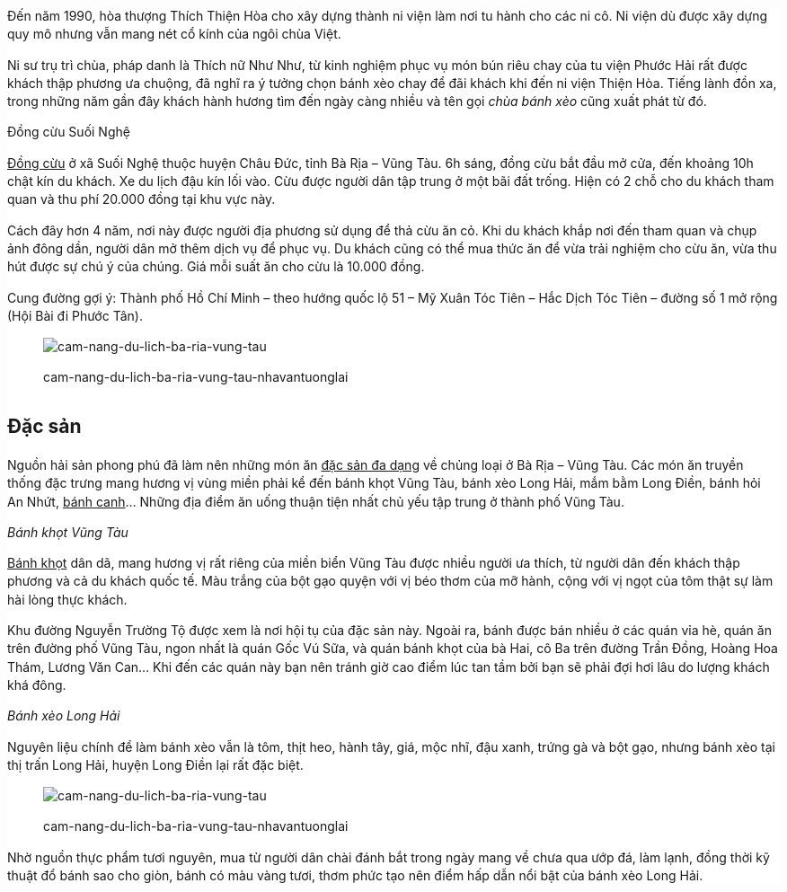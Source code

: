 Đến năm 1990, hòa thượng Thích Thiện Hòa cho xây dựng thành ni viện làm nơi tu hành cho các ni cô. Ni viện dù được xây dựng quy mô nhưng vẫn mang nét cổ kính của ngôi chùa Việt.

Ni sư trụ trì chùa, pháp danh là Thích nữ Như Như, từ kinh nghiệm phục vụ món bún riêu chay của tu viện Phước Hải rất được khách thập phương ưa chuộng, đã nghĩ ra ý tưởng chọn bánh xèo chay để đãi khách khi đến ni viện Thiện Hòa. Tiếng lành đồn xa, trong những năm gần đây khách hành hương tìm đến ngày càng nhiều và tên gọi _chùa bánh xèo_ cũng xuất phát từ đó.

Đồng cừu Suối Nghệ

[Đồng cừu](https://nhavantuonglai.com/article/) ở xã Suối Nghệ thuộc huyện Châu Đức, tỉnh Bà Rịa – Vũng Tàu. 6h sáng, đồng cừu bắt đầu mở cửa, đến khoảng 10h chật kín du khách. Xe du lịch đậu kín lối vào. Cừu được người dân tập trung ở một bãi đất trống. Hiện có 2 chỗ cho du khách tham quan và thu phí 20.000 đồng tại khu vực này.

Cách đây hơn 4 năm, nơi này được người địa phương sử dụng để thả cừu ăn cỏ. Khi du khách khắp nơi đến tham quan và chụp ảnh đông dần, người dân mở thêm dịch vụ để phục vụ. Du khách cũng có thể mua thức ăn để vừa trải nghiệm cho cừu ăn, vừa thu hút được sự chú ý của chúng. Giá mỗi suất ăn cho cừu là 10.000 đồng.

Cung đường gợi ý: Thành phố Hồ Chí Minh – theo hướng quốc lộ 51 – Mỹ Xuân Tóc Tiên – Hắc Dịch Tóc Tiên – đường số 1 mở rộng (Hội Bài đi Phước Tân).

<figure><img src="https://data.nhavantuonglai.com/image/article/cam-nang-du-lich-ba-ria-vung-tau-045.jpg" alt="cam-nang-du-lich-ba-ria-vung-tau" height=100% width=100%><figcaption><p>cam-nang-du-lich-ba-ria-vung-tau-nhavantuonglai</p></figcaption></figure>

## Đặc sản

Nguồn hải sản phong phú đã làm nên những món ăn [đặc sản đa dạng](https://nhavantuonglai.com/article/) về chủng loại ở Bà Rịa – Vũng Tàu. Các món ăn truyền thống đặc trưng mang hương vị vùng miền phải kể đến bánh khọt Vũng Tàu, bánh xèo Long Hải, mắm bằm Long Điền, bánh hỏi An Nhứt, [bánh canh](https://nhavantuonglai.com/article/)… Những địa điểm ăn uống thuận tiện nhất chủ yếu tập trung ở thành phố Vũng Tàu.

_Bánh khọt Vũng Tàu_

[Bánh khọt](https://nhavantuonglai.com/article/) dân dã, mang hương vị rất riêng của miền biển Vũng Tàu được nhiều người ưa thích, từ người dân đến khách thập phương và cả du khách quốc tế. Màu trắng của bột gạo quyện với vị béo thơm của mỡ hành, cộng với vị ngọt của tôm thật sự làm hài lòng thực khách.

Khu đường Nguyễn Trường Tộ được xem là nơi hội tụ của đặc sản này. Ngoài ra, bánh được bán nhiều ở các quán vỉa hè, quán ăn trên đường phố Vũng Tàu, ngon nhất là quán Gốc Vú Sữa, và quán bánh khọt của bà Hai, cô Ba trên đường Trần Đồng, Hoàng Hoa Thám, Lương Văn Can… Khi đến các quán này bạn nên tránh giờ cao điểm lúc tan tầm bởi bạn sẽ phải đợi hơi lâu do lượng khách khá đông.

_Bánh xèo Long Hải_

Nguyên liệu chính để làm bánh xèo vẫn là tôm, thịt heo, hành tây, giá, mộc nhĩ, đậu xanh, trứng gà và bột gạo, nhưng bánh xèo tại thị trấn Long Hải, huyện Long Điền lại rất đặc biệt.

<figure><img src="https://data.nhavantuonglai.com/image/article/cam-nang-du-lich-ba-ria-vung-tau-046.jpg" alt="cam-nang-du-lich-ba-ria-vung-tau" height=100% width=100%><figcaption><p>cam-nang-du-lich-ba-ria-vung-tau-nhavantuonglai</p></figcaption></figure>

Nhờ nguồn thực phẩm tươi nguyên, mua từ người dân chài đánh bắt trong ngày mang về chưa qua ướp đá, làm lạnh, đồng thời kỹ thuật đổ bánh sao cho giòn, bánh có màu vàng tươi, thơm phức tạo nên điểm hấp dẫn nổi bật của bánh xèo Long Hải.
